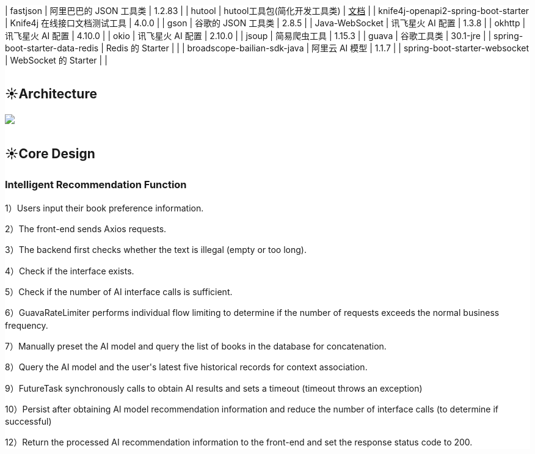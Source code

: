 | fastjson                             | 阿里巴巴的 JSON 工具类                                       | 1.2.83                            |
| hutool                               | hutool工具包(简化开发工具类)                                 | [文档](https://hutool.cn/docs/#/) |
| knife4j-openapi2-spring-boot-starter | Knife4j 在线接口文档测试工具                                 | 4.0.0                             |
| gson                                 | 谷歌的 JSON 工具类                                           | 2.8.5                             |
| Java-WebSocket                       | 讯飞星火 AI 配置                                             | 1.3.8                             |
| okhttp                               | 讯飞星火 AI 配置                                             | 4.10.0                            |
| okio                                 | 讯飞星火 AI 配置                                             | 2.10.0                            |
| jsoup                                | 简易爬虫工具                                                 | 1.15.3                            |
| guava                                | 谷歌工具类                                                   | 30.1-jre                          |
| spring-boot-starter-data-redis       | Redis 的 Starter                                             |                                   |
| broadscope-bailian-sdk-java          | 阿里云 AI 模型                                               | 1.1.7                             |
| spring-boot-starter-websocket        | WebSocket 的 Starter                                         |                                   |

## ☀️Architecture

![](https://pic.yupi.icu/5563/202403092057718.png)

## ☀️Core Design

### Intelligent Recommendation Function

1）Users input their book preference information.

2）The front-end sends Axios requests.

3）The backend first checks whether the text is illegal (empty or too long).

4）Check if the interface exists.

5）Check if the number of AI interface calls is sufficient.

6）GuavaRateLimiter performs individual flow limiting to determine if the number of requests exceeds the normal business frequency.

7）Manually preset the AI model and query the list of books in the database for concatenation.

8）Query the AI model and the user's latest five historical records for context association.

9）FutureTask synchronously calls to obtain AI results and sets a timeout (timeout throws an exception)

10）Persist after obtaining AI model recommendation information and reduce the number of interface calls (to determine if successful)

12）Return the processed AI recommendation information to the front-end and set the response status code to 200.
